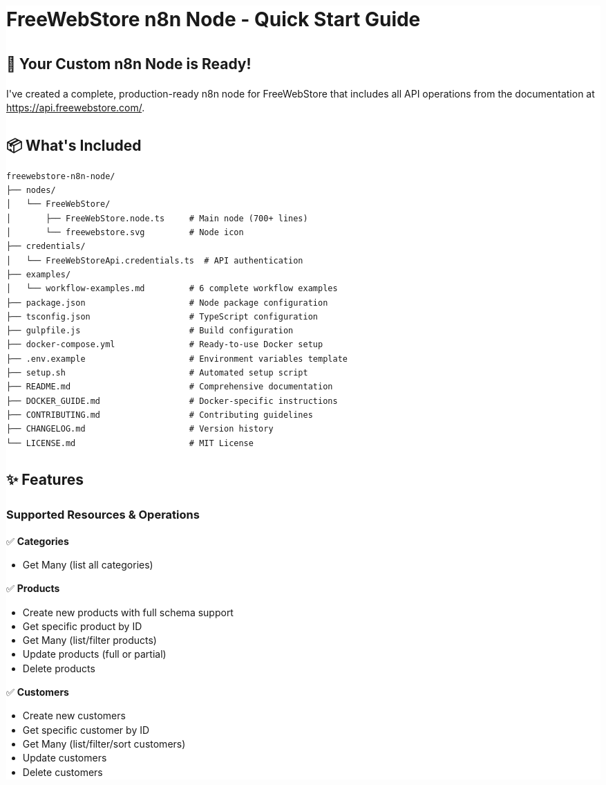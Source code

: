 # FreeWebStore n8n Node - Quick Start Guide

## 🎉 Your Custom n8n Node is Ready!

I've created a complete, production-ready n8n node for FreeWebStore that includes all API operations from the documentation at https://api.freewebstore.com/.

## 📦 What's Included

```
freewebstore-n8n-node/
├── nodes/
│   └── FreeWebStore/
│       ├── FreeWebStore.node.ts     # Main node (700+ lines)
│       └── freewebstore.svg         # Node icon
├── credentials/
│   └── FreeWebStoreApi.credentials.ts  # API authentication
├── examples/
│   └── workflow-examples.md         # 6 complete workflow examples
├── package.json                     # Node package configuration
├── tsconfig.json                    # TypeScript configuration
├── gulpfile.js                      # Build configuration
├── docker-compose.yml               # Ready-to-use Docker setup
├── .env.example                     # Environment variables template
├── setup.sh                         # Automated setup script
├── README.md                        # Comprehensive documentation
├── DOCKER_GUIDE.md                  # Docker-specific instructions
├── CONTRIBUTING.md                  # Contributing guidelines
├── CHANGELOG.md                     # Version history
└── LICENSE.md                       # MIT License
```

## ✨ Features

### Supported Resources & Operations

✅ **Categories**
- Get Many (list all categories)

✅ **Products** 
- Create new products with full schema support
- Get specific product by ID
- Get Many (list/filter products)
- Update products (full or partial)
- Delete products

✅ **Customers**
- Create new customers
- Get specific customer by ID
- Get Many (list/filter/sort customers)
- Update customers
- Delete customers
